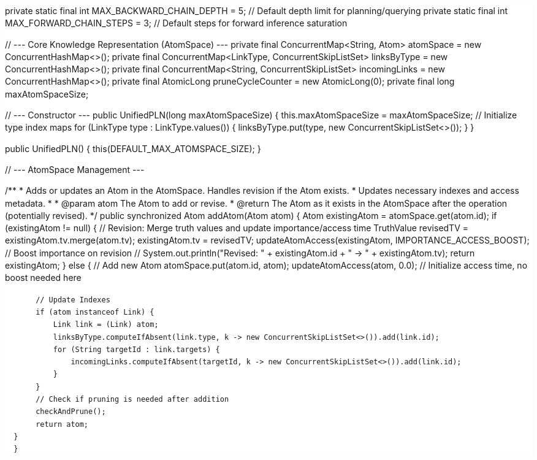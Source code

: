   private static final int MAX_BACKWARD_CHAIN_DEPTH = 5; // Default depth limit for planning/querying
  private static final int MAX_FORWARD_CHAIN_STEPS = 3; // Default steps for forward inference saturation

  // --- Core Knowledge Representation (AtomSpace) ---
  private final ConcurrentMap<String, Atom> atomSpace = new ConcurrentHashMap<>();
  private final ConcurrentMap<LinkType, ConcurrentSkipListSet<String>> linksByType = new ConcurrentHashMap<>();
  private final ConcurrentMap<String, ConcurrentSkipListSet<String>> incomingLinks = new ConcurrentHashMap<>();
  private final AtomicLong pruneCycleCounter = new AtomicLong(0);
  private final long maxAtomSpaceSize;

  // --- Constructor ---
  public UnifiedPLN(long maxAtomSpaceSize) {
  this.maxAtomSpaceSize = maxAtomSpaceSize;
  // Initialize type index maps
  for (LinkType type : LinkType.values()) {
  linksByType.put(type, new ConcurrentSkipListSet<>());
  }
  }

  public UnifiedPLN() {
  this(DEFAULT_MAX_ATOMSPACE_SIZE);
  }

  // --- AtomSpace Management ---

  /**
    * Adds or updates an Atom in the AtomSpace. Handles revision if the Atom exists.
    * Updates necessary indexes and access metadata.
    *
    * @param atom The Atom to add or revise.
    * @return The Atom as it exists in the AtomSpace after the operation (potentially revised).
      */
      public synchronized Atom addAtom(Atom atom) {
      Atom existingAtom = atomSpace.get(atom.id);
      if (existingAtom != null) {
      // Revision: Merge truth values and update importance/access time
      TruthValue revisedTV = existingAtom.tv.merge(atom.tv);
      existingAtom.tv = revisedTV;
      updateAtomAccess(existingAtom, IMPORTANCE_ACCESS_BOOST); // Boost importance on revision
      // System.out.println("Revised: " + existingAtom.id + " -> " + existingAtom.tv);
      return existingAtom;
      } else {
      // Add new Atom
      atomSpace.put(atom.id, atom);
      updateAtomAccess(atom, 0.0); // Initialize access time, no boost needed here

           // Update Indexes
           if (atom instanceof Link) {
               Link link = (Link) atom;
               linksByType.computeIfAbsent(link.type, k -> new ConcurrentSkipListSet<>()).add(link.id);
               for (String targetId : link.targets) {
                   incomingLinks.computeIfAbsent(targetId, k -> new ConcurrentSkipListSet<>()).add(link.id);
               }
           }
           // Check if pruning is needed after addition
           checkAndPrune();
           return atom;
      }
      }
